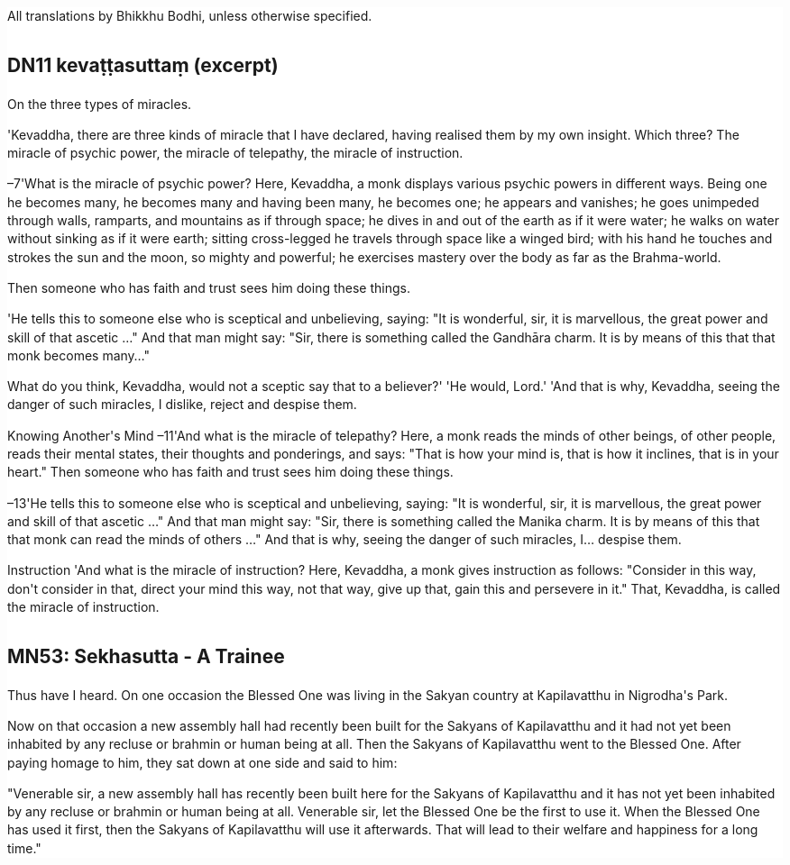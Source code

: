 All translations by Bhikkhu Bodhi, unless otherwise specified. 

## DN11 kevaṭṭasuttaṃ  (excerpt)
On the three types of miracles. 

'Kevaddha, there are three kinds of miracle that I have declared, having realised them by my own insight. Which three? The miracle of psychic power, the miracle of telepathy, the miracle of instruction.

–7'What is the miracle of psychic power? Here, Kevaddha, a monk displays various psychic powers in different ways. Being one he becomes many, he becomes many and having been many, he becomes one; he appears and vanishes; he goes unimpeded through walls, ramparts, and mountains as if through space; he dives in and out of the earth as if it were water; he walks on water without sinking as if it were earth; sitting cross-legged he travels through space like a winged bird; with his hand he touches and strokes the sun and the moon, so mighty and powerful; he exercises mastery over the body as far as the Brahma-world.

Then someone who has faith and trust sees him doing these things.

'He tells this to someone else who is sceptical and unbelieving, saying: "It is wonderful, sir, it is marvellous, the great power and skill of that ascetic …" And that man might say: "Sir, there is something called the Gandhāra charm. It is by means of this that that monk becomes many…"

What do you think, Kevaddha, would not a sceptic say that to a believer?' 'He would, Lord.' 'And that is why, Kevaddha, seeing the danger of such miracles, I dislike, reject and despise them.

Knowing Another's Mind
–11'And what is the miracle of telepathy? Here, a monk reads the minds of other beings, of other people, reads their mental states, their thoughts and ponderings, and says: "That is how your mind is, that is how it inclines, that is in your heart." Then someone who has faith and trust sees him doing these things.

–13'He tells this to someone else who is sceptical and unbelieving, saying: "It is wonderful, sir, it is marvellous, the great power and skill of that ascetic …" And that man might say: "Sir, there is something called the Manika charm. It is by means of this that that monk can read the minds of others …" And that is why, seeing the danger of such miracles, I… despise them.

Instruction
'And what is the miracle of instruction? Here, Kevaddha, a monk gives instruction as follows: "Consider in this way, don't consider in that, direct your mind this way, not that way, give up that, gain this and persevere in it." That, Kevaddha, is called the miracle of instruction.

## MN53: Sekhasutta - A Trainee

Thus have I heard. On one occasion the Blessed One was living in the Sakyan country at Kapilavatthu in Nigrodha's Park.

Now on that occasion a new assembly hall had recently been built for the Sakyans of Kapilavatthu and it had not yet been inhabited by any recluse or brahmin or human being at all. Then the Sakyans of Kapilavatthu went to the Blessed One. After paying homage to him, they sat down at one side and said to him:

"Venerable sir, a new assembly hall has recently been built here for the Sakyans of Kapilavatthu and it has not yet been inhabited by any recluse or brahmin or human being at all. Venerable sir, let the Blessed One be the first to use it. When the Blessed One has used it first, then the Sakyans of Kapilavatthu will use it afterwards. That will lead to their welfare and happiness for a long time."
